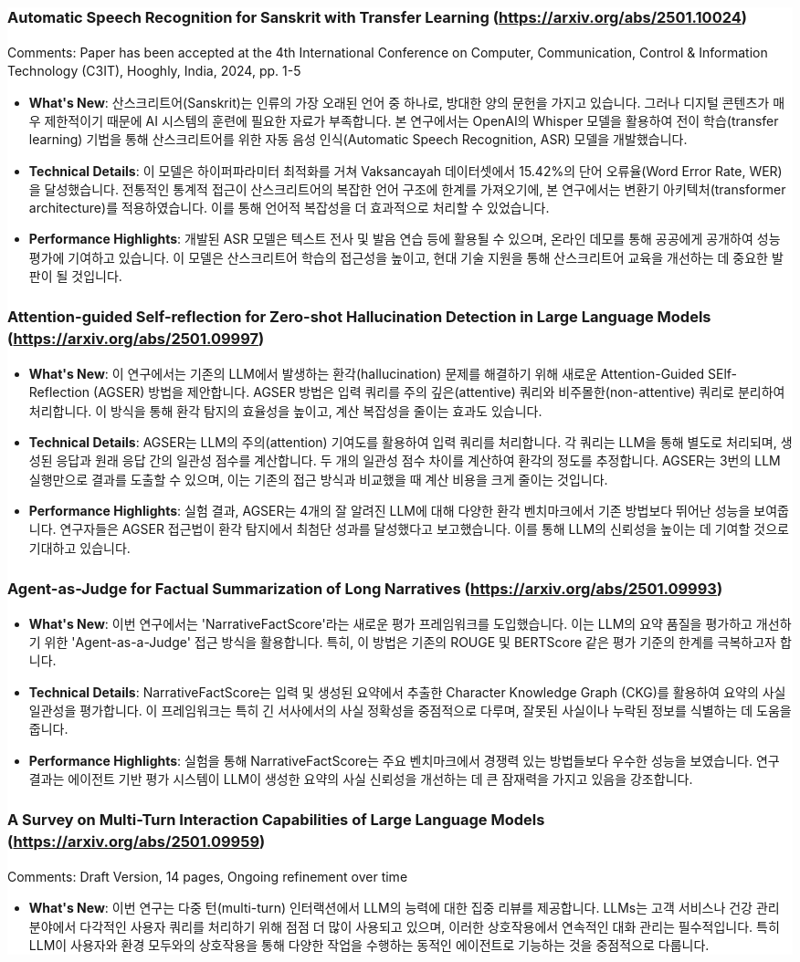 

### Automatic Speech Recognition for Sanskrit with Transfer Learning (https://arxiv.org/abs/2501.10024)
Comments:
          Paper has been accepted at the 4th International Conference on Computer, Communication, Control & Information Technology (C3IT), Hooghly, India, 2024, pp. 1-5

- **What's New**: 산스크리트어(Sanskrit)는 인류의 가장 오래된 언어 중 하나로, 방대한 양의 문헌을 가지고 있습니다. 그러나 디지털 콘텐츠가 매우 제한적이기 때문에 AI 시스템의 훈련에 필요한 자료가 부족합니다. 본 연구에서는 OpenAI의 Whisper 모델을 활용하여 전이 학습(transfer learning) 기법을 통해 산스크리트어를 위한 자동 음성 인식(Automatic Speech Recognition, ASR) 모델을 개발했습니다.

- **Technical Details**: 이 모델은 하이퍼파라미터 최적화를 거쳐 Vaksancayah 데이터셋에서 15.42%의 단어 오류율(Word Error Rate, WER)을 달성했습니다. 전통적인 통계적 접근이 산스크리트어의 복잡한 언어 구조에 한계를 가져오기에, 본 연구에서는 변환기 아키텍처(transformer architecture)를 적용하였습니다. 이를 통해 언어적 복잡성을 더 효과적으로 처리할 수 있었습니다.

- **Performance Highlights**: 개발된 ASR 모델은 텍스트 전사 및 발음 연습 등에 활용될 수 있으며, 온라인 데모를 통해 공공에게 공개하여 성능 평가에 기여하고 있습니다. 이 모델은 산스크리트어 학습의 접근성을 높이고, 현대 기술 지원을 통해 산스크리트어 교육을 개선하는 데 중요한 발판이 될 것입니다.



### Attention-guided Self-reflection for Zero-shot Hallucination Detection in Large Language Models (https://arxiv.org/abs/2501.09997)
- **What's New**: 이 연구에서는 기존의 LLM에서 발생하는 환각(hallucination) 문제를 해결하기 위해 새로운 Attention-Guided SElf-Reflection (AGSER) 방법을 제안합니다. AGSER 방법은 입력 쿼리를 주의 깊은(attentive) 쿼리와 비주몰한(non-attentive) 쿼리로 분리하여 처리합니다. 이 방식을 통해 환각 탐지의 효율성을 높이고, 계산 복잡성을 줄이는 효과도 있습니다.

- **Technical Details**: AGSER는 LLM의 주의(attention) 기여도를 활용하여 입력 쿼리를 처리합니다. 각 쿼리는 LLM을 통해 별도로 처리되며, 생성된 응답과 원래 응답 간의 일관성 점수를 계산합니다. 두 개의 일관성 점수 차이를 계산하여 환각의 정도를 추정합니다. AGSER는 3번의 LLM 실행만으로 결과를 도출할 수 있으며, 이는 기존의 접근 방식과 비교했을 때 계산 비용을 크게 줄이는 것입니다.

- **Performance Highlights**: 실험 결과, AGSER는 4개의 잘 알려진 LLM에 대해 다양한 환각 벤치마크에서 기존 방법보다 뛰어난 성능을 보여줍니다. 연구자들은 AGSER 접근법이 환각 탐지에서 최첨단 성과를 달성했다고 보고했습니다. 이를 통해 LLM의 신뢰성을 높이는 데 기여할 것으로 기대하고 있습니다.



### Agent-as-Judge for Factual Summarization of Long Narratives (https://arxiv.org/abs/2501.09993)
- **What's New**: 이번 연구에서는 'NarrativeFactScore'라는 새로운 평가 프레임워크를 도입했습니다. 이는 LLM의 요약 품질을 평가하고 개선하기 위한 'Agent-as-a-Judge' 접근 방식을 활용합니다. 특히, 이 방법은 기존의 ROUGE 및 BERTScore 같은 평가 기준의 한계를 극복하고자 합니다.

- **Technical Details**: NarrativeFactScore는 입력 및 생성된 요약에서 추출한 Character Knowledge Graph (CKG)를 활용하여 요약의 사실 일관성을 평가합니다. 이 프레임워크는 특히 긴 서사에서의 사실 정확성을 중점적으로 다루며, 잘못된 사실이나 누락된 정보를 식별하는 데 도움을 줍니다.

- **Performance Highlights**: 실험을 통해 NarrativeFactScore는 주요 벤치마크에서 경쟁력 있는 방법들보다 우수한 성능을 보였습니다. 연구 결과는 에이전트 기반 평가 시스템이 LLM이 생성한 요약의 사실 신뢰성을 개선하는 데 큰 잠재력을 가지고 있음을 강조합니다.



### A Survey on Multi-Turn Interaction Capabilities of Large Language Models (https://arxiv.org/abs/2501.09959)
Comments:
          Draft Version, 14 pages, Ongoing refinement over time

- **What's New**: 이번 연구는 다중 턴(multi-turn) 인터랙션에서 LLM의 능력에 대한 집중 리뷰를 제공합니다. LLMs는 고객 서비스나 건강 관리 분야에서 다각적인 사용자 쿼리를 처리하기 위해 점점 더 많이 사용되고 있으며, 이러한 상호작용에서 연속적인 대화 관리는 필수적입니다. 특히 LLM이 사용자와 환경 모두와의 상호작용을 통해 다양한 작업을 수행하는 동적인 에이전트로 기능하는 것을 중점적으로 다룹니다.
